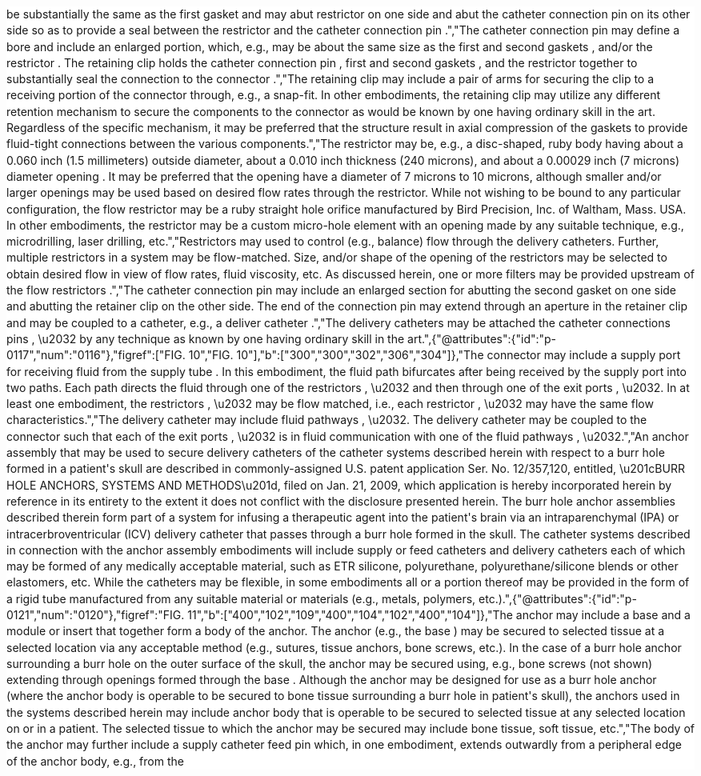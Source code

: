 be substantially the same as the first gasket  and may abut restrictor  on one side and abut the catheter connection pin  on its other side so as to provide a seal between the restrictor  and the catheter connection pin .","The catheter connection pin  may define a bore and include an enlarged portion, which, e.g., may be about the same size as the first and second gaskets ,  and\/or the restrictor . The retaining clip  holds the catheter connection pin , first and second gaskets  , and the restrictor  together to substantially seal the connection to the connector .","The retaining clip  may include a pair of arms  for securing the clip  to a receiving portion  of the connector through, e.g., a snap-fit. In other embodiments, the retaining clip  may utilize any different retention mechanism to secure the components to the connector  as would be known by one having ordinary skill in the art. Regardless of the specific mechanism, it may be preferred that the structure result in axial compression of the gaskets to provide fluid-tight connections between the various components.","The restrictor  may be, e.g., a disc-shaped, ruby body having about a 0.060 inch (1.5 millimeters) outside diameter, about a 0.010 inch thickness (240 microns), and about a 0.00029 inch (7 microns) diameter opening . It may be preferred that the opening  have a diameter of 7 microns to 10 microns, although smaller and\/or larger openings may be used based on desired flow rates through the restrictor. While not wishing to be bound to any particular configuration, the flow restrictor  may be a ruby straight hole orifice manufactured by Bird Precision, Inc. of Waltham, Mass. USA. In other embodiments, the restrictor  may be a custom micro-hole element with an opening  made by any suitable technique, e.g., microdrilling, laser drilling, etc.","Restrictors may used to control (e.g., balance) flow through the delivery catheters. Further, multiple restrictors in a system may be flow-matched. Size, and\/or shape of the opening of the restrictors may be selected to obtain desired flow in view of flow rates, fluid viscosity, etc. As discussed herein, one or more filters may be provided upstream of the flow restrictors .","The catheter connection pin  may include an enlarged section for abutting the second gasket  on one side and abutting the retainer clip  on the other side. The end of the connection pin  may extend through an aperture in the retainer clip  and may be coupled to a catheter, e.g., a deliver catheter .","The delivery catheters  may be attached the catheter connections pins , \u2032 by any technique as known by one having ordinary skill in the art.",{"@attributes":{"id":"p-0117","num":"0116"},"figref":["FIG. 10","FIG. 10"],"b":["300","300","302","306","304"]},"The connector  may include a supply port  for receiving fluid from the supply tube . In this embodiment, the fluid path bifurcates after being received by the supply port  into two paths. Each path directs the fluid through one of the restrictors , \u2032 and then through one of the exit ports , \u2032. In at least one embodiment, the restrictors , \u2032 may be flow matched, i.e., each restrictor , \u2032 may have the same flow characteristics.","The delivery catheter  may include fluid pathways , \u2032. The delivery catheter  may be coupled to the connector  such that each of the exit ports , \u2032 is in fluid communication with one of the fluid pathways , \u2032.","An anchor assembly that may be used to secure delivery catheters of the catheter systems described herein with respect to a burr hole formed in a patient's skull are described in commonly-assigned U.S. patent application Ser. No. 12\/357,120, entitled, \u201cBURR HOLE ANCHORS, SYSTEMS AND METHODS\u201d, filed on Jan. 21, 2009, which application is hereby incorporated herein by reference in its entirety to the extent it does not conflict with the disclosure presented herein. The burr hole anchor assemblies described therein form part of a system for infusing a therapeutic agent into the patient's brain via an intraparenchymal (IPA) or intracerbroventricular (ICV) delivery catheter that passes through a burr hole formed in the skull. The catheter systems described in connection with the anchor assembly embodiments will include supply or feed catheters and delivery catheters each of which may be formed of any medically acceptable material, such as ETR silicone, polyurethane, polyurethane\/silicone blends or other elastomers, etc. While the catheters may be flexible, in some embodiments all or a portion thereof may be provided in the form of a rigid tube manufactured from any suitable material or materials (e.g., metals, polymers, etc.).",{"@attributes":{"id":"p-0121","num":"0120"},"figref":"FIG. 11","b":["400","102","109","400","104","102","400","104"]},"The anchor may include a base  and a module or insert  that together form a body of the anchor. The anchor  (e.g., the base ) may be secured to selected tissue  at a selected location via any acceptable method (e.g., sutures, tissue anchors, bone screws, etc.). In the case of a burr hole anchor surrounding a burr hole on the outer surface of the skull, the anchor  may be secured using, e.g., bone screws (not shown) extending through openings  formed through the base . Although the anchor  may be designed for use as a burr hole anchor (where the anchor body is operable to be secured to bone tissue surrounding a burr hole in patient's skull), the anchors used in the systems described herein may include anchor body that is operable to be secured to selected tissue at any selected location on or in a patient. The selected tissue to which the anchor may be secured may include bone tissue, soft tissue, etc.","The body of the anchor  may further include a supply catheter feed pin  which, in one embodiment, extends outwardly from a peripheral edge of the anchor body, e.g., from the